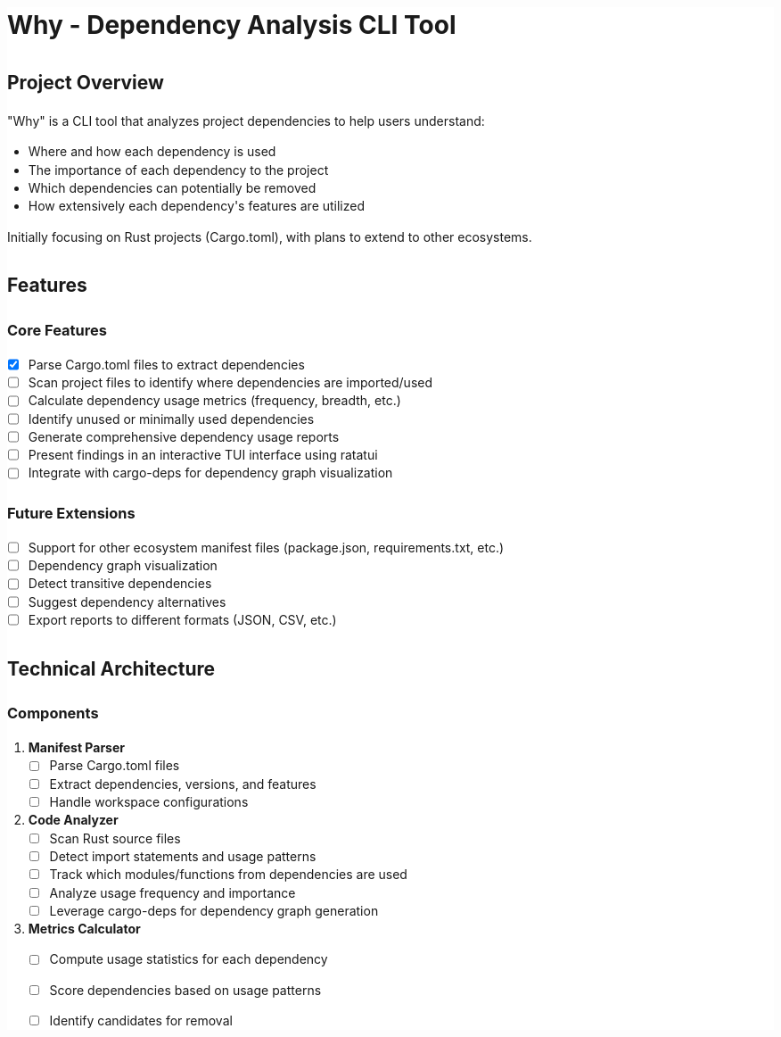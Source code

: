 # Why - Dependency Analysis CLI Tool

## Project Overview
"Why" is a CLI tool that analyzes project dependencies to help users understand:
- Where and how each dependency is used
- The importance of each dependency to the project
- Which dependencies can potentially be removed
- How extensively each dependency's features are utilized

Initially focusing on Rust projects (Cargo.toml), with plans to extend to other ecosystems.

## Features

### Core Features
- [x] Parse Cargo.toml files to extract dependencies
- [ ] Scan project files to identify where dependencies are imported/used
- [ ] Calculate dependency usage metrics (frequency, breadth, etc.)
- [ ] Identify unused or minimally used dependencies
- [ ] Generate comprehensive dependency usage reports
- [ ] Present findings in an interactive TUI interface using ratatui
- [ ] Integrate with cargo-deps for dependency graph visualization

### Future Extensions
- [ ] Support for other ecosystem manifest files (package.json, requirements.txt, etc.)
- [ ] Dependency graph visualization
- [ ] Detect transitive dependencies
- [ ] Suggest dependency alternatives
- [ ] Export reports to different formats (JSON, CSV, etc.)

## Technical Architecture

### Components

1. **Manifest Parser**
   - [ ] Parse Cargo.toml files
   - [ ] Extract dependencies, versions, and features
   - [ ] Handle workspace configurations
   
2. **Code Analyzer**
   - [ ] Scan Rust source files
   - [ ] Detect import statements and usage patterns
   - [ ] Track which modules/functions from dependencies are used
   - [ ] Analyze usage frequency and importance
   - [ ] Leverage cargo-deps for dependency graph generation
   
3. **Metrics Calculator**
   - [ ] Compute usage statistics for each dependency
   - [ ] Score dependencies based on usage patterns
   - [ ] Identify candidates for removal
   